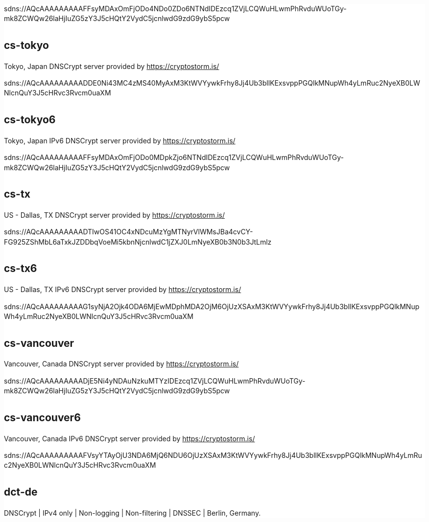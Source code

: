 sdns://AQcAAAAAAAAAFFsyMDAxOmFjODo4NDo0ZDo6NTNdIDEzcq1ZVjLCQWuHLwmPhRvduWUoTGy-mk8ZCWQw26laHjIuZG5zY3J5cHQtY2VydC5jcnlwdG9zdG9ybS5pcw


## cs-tokyo

Tokyo, Japan DNSCrypt server provided by https://cryptostorm.is/

sdns://AQcAAAAAAAAADDE0Ni43MC4zMS40MyAxM3KtWVYywkFrhy8Jj4Ub3bllKExsvppPGQlkMNupWh4yLmRuc2NyeXB0LWNlcnQuY3J5cHRvc3Rvcm0uaXM


## cs-tokyo6

Tokyo, Japan IPv6 DNSCrypt server provided by https://cryptostorm.is/

sdns://AQcAAAAAAAAAFFsyMDAxOmFjODo0MDpkZjo6NTNdIDEzcq1ZVjLCQWuHLwmPhRvduWUoTGy-mk8ZCWQw26laHjIuZG5zY3J5cHQtY2VydC5jcnlwdG9zdG9ybS5pcw


## cs-tx

US - Dallas, TX DNSCrypt server provided by https://cryptostorm.is/

sdns://AQcAAAAAAAAADTIwOS41OC4xNDcuMzYgMTNyrVlWMsJBa4cvCY-FG925ZShMbL6aTxkJZDDbqVoeMi5kbnNjcnlwdC1jZXJ0LmNyeXB0b3N0b3JtLmlz


## cs-tx6

US - Dallas, TX IPv6 DNSCrypt server provided by https://cryptostorm.is/

sdns://AQcAAAAAAAAAG1syNjA2Ojk4ODA6MjEwMDphMDA2OjM6OjUzXSAxM3KtWVYywkFrhy8Jj4Ub3bllKExsvppPGQlkMNupWh4yLmRuc2NyeXB0LWNlcnQuY3J5cHRvc3Rvcm0uaXM


## cs-vancouver

Vancouver, Canada DNSCrypt server provided by https://cryptostorm.is/

sdns://AQcAAAAAAAAADjE5Ni4yNDAuNzkuMTYzIDEzcq1ZVjLCQWuHLwmPhRvduWUoTGy-mk8ZCWQw26laHjIuZG5zY3J5cHQtY2VydC5jcnlwdG9zdG9ybS5pcw


## cs-vancouver6

Vancouver, Canada IPv6 DNSCrypt server provided by https://cryptostorm.is/

sdns://AQcAAAAAAAAAFVsyYTAyOjU3NDA6MjQ6NDU6OjUzXSAxM3KtWVYywkFrhy8Jj4Ub3bllKExsvppPGQlkMNupWh4yLmRuc2NyeXB0LWNlcnQuY3J5cHRvc3Rvcm0uaXM


## dct-de

DNSCrypt | IPv4 only | Non-logging | Non-filtering | DNSSEC | Berlin, Germany.

